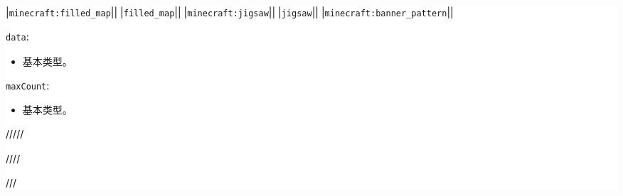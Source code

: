 |`minecraft:filled_map`||
|`filled_map`||
|`minecraft:jigsaw`||
|`jigsaw`||
|`minecraft:banner_pattern`||


`data`: 

- 基本类型。

`maxCount`: 

- 基本类型。


/////

////

///

